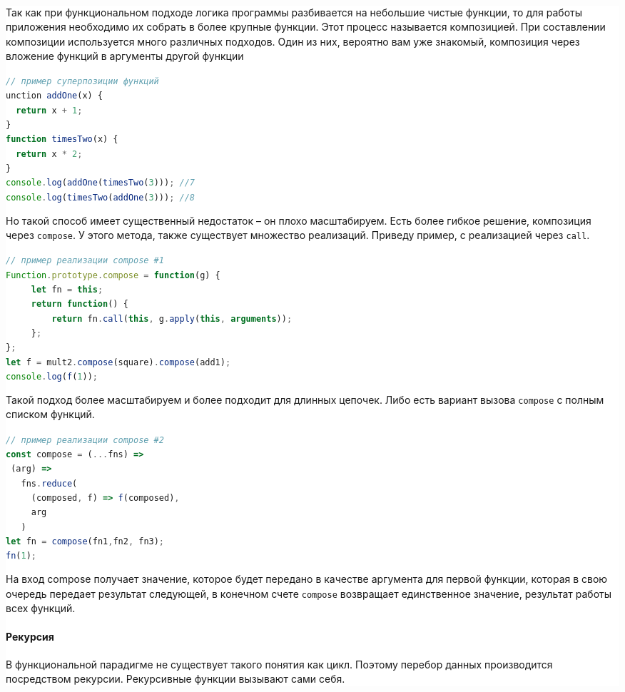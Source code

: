 Так как при функциональном подходе логика программы разбивается на небольшие чистые функции, то для работы приложения необходимо их собрать в более крупные функции. Этот процесс называется композицией. При составлении композиции используется много различных подходов. Один из них, вероятно вам уже знакомый, композиция через вложение функций в аргументы другой функции

```js
// пример суперпозиции функций
unction addOne(x) {
  return x + 1;
}
function timesTwo(x) {
  return x * 2;
}
console.log(addOne(timesTwo(3))); //7
console.log(timesTwo(addOne(3))); //8
```

Но такой способ имеет существенный недостаток – он плохо масштабируем. Есть более гибкое решение, композиция через `compose`. У этого метода, также существует множество реализаций. Приведу пример, с реализацией через `call`.

```js
// пример реализации compose #1
Function.prototype.compose = function(g) {
     let fn = this;
     return function() {
         return fn.call(this, g.apply(this, arguments));
     };
};
let f = mult2.compose(square).compose(add1);
console.log(f(1));
```

Такой подход более масштабируем и более подходит для длинных цепочек. Либо есть вариант вызова `compose` с полным списком функций.

```js
// пример реализации compose #2
const compose = (...fns) =>
 (arg) =>
   fns.reduce(
     (composed, f) => f(composed),
     arg
   )
let fn = compose(fn1,fn2, fn3);
fn(1);
```

На вход compose получает значение, которое будет передано в качестве аргумента для первой функции, которая в свою очередь передает результат следующей, в конечном счете `compose` возвращает единственное значение, результат работы всех функций.


#### Рекурсия ####

В функциональной парадигме не существует такого понятия как цикл. Поэтому перебор данных производится посредством рекурсии.
Рекурсивные функции вызывают сами себя. 
